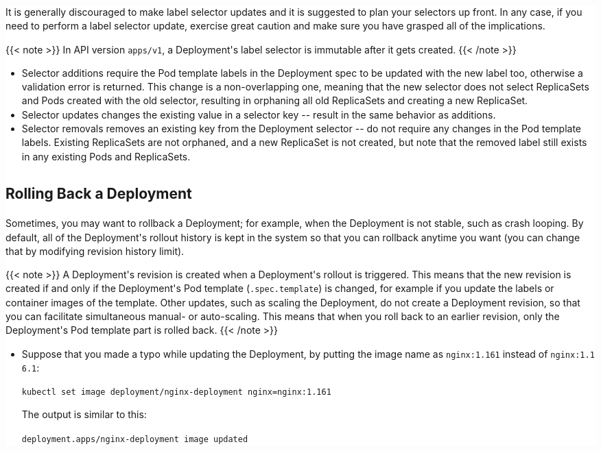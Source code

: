 It is generally discouraged to make label selector updates and it is suggested to plan your selectors up front.
In any case, if you need to perform a label selector update, exercise great caution and make sure you have grasped
all of the implications.

{{< note >}}
In API version `apps/v1`, a Deployment's label selector is immutable after it gets created.
{{< /note >}}

* Selector additions require the Pod template labels in the Deployment spec to be updated with the new label too,
otherwise a validation error is returned. This change is a non-overlapping one, meaning that the new selector does
not select ReplicaSets and Pods created with the old selector, resulting in orphaning all old ReplicaSets and
creating a new ReplicaSet.
* Selector updates changes the existing value in a selector key -- result in the same behavior as additions.
* Selector removals removes an existing key from the Deployment selector -- do not require any changes in the
Pod template labels. Existing ReplicaSets are not orphaned, and a new ReplicaSet is not created, but note that the
removed label still exists in any existing Pods and ReplicaSets.

## Rolling Back a Deployment

Sometimes, you may want to rollback a Deployment; for example, when the Deployment is not stable, such as crash looping.
By default, all of the Deployment's rollout history is kept in the system so that you can rollback anytime you want
(you can change that by modifying revision history limit).

{{< note >}}
A Deployment's revision is created when a Deployment's rollout is triggered. This means that the
new revision is created if and only if the Deployment's Pod template (`.spec.template`) is changed,
for example if you update the labels or container images of the template. Other updates, such as scaling the Deployment,
do not create a Deployment revision, so that you can facilitate simultaneous manual- or auto-scaling.
This means that when you roll back to an earlier revision, only the Deployment's Pod template part is
rolled back.
{{< /note >}}

* Suppose that you made a typo while updating the Deployment, by putting the image name as `nginx:1.161` instead of `nginx:1.16.1`:

  ```shell
  kubectl set image deployment/nginx-deployment nginx=nginx:1.161
  ```

  The output is similar to this:
  ```
  deployment.apps/nginx-deployment image updated
  ```
